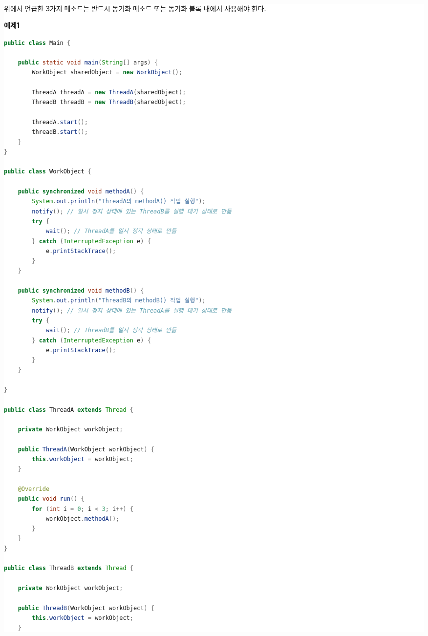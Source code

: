 위에서 언급한 3가지 메소드는 반드시 동기화 메소드 또는 동기화 블록 내에서 사용해야 한다.

**예제1**

```java
public class Main {

    public static void main(String[] args) {
        WorkObject sharedObject = new WorkObject();

        ThreadA threadA = new ThreadA(sharedObject);
        ThreadB threadB = new ThreadB(sharedObject);

        threadA.start();
        threadB.start();
    }
}

public class WorkObject {

    public synchronized void methodA() {
        System.out.println("ThreadA의 methodA() 작업 실행");
        notify(); // 일시 정지 상태에 있는 ThreadB를 실행 대기 상태로 만듦
        try {
            wait(); // ThreadA를 일시 정지 상태로 만듦
        } catch (InterruptedException e) {
            e.printStackTrace();
        }
    }

    public synchronized void methodB() {
        System.out.println("ThreadB의 methodB() 작업 실행");
        notify(); // 일시 정지 상태에 있는 ThreadA를 실행 대기 상태로 만듦
        try {
            wait(); // ThreadB를 일시 정지 상태로 만듦
        } catch (InterruptedException e) {
            e.printStackTrace();
        }
    }

}

public class ThreadA extends Thread {

    private WorkObject workObject;

    public ThreadA(WorkObject workObject) {
        this.workObject = workObject;
    }

    @Override
    public void run() {
        for (int i = 0; i < 3; i++) {
            workObject.methodA();
        }
    }
}

public class ThreadB extends Thread {

    private WorkObject workObject;

    public ThreadB(WorkObject workObject) {
        this.workObject = workObject;
    }
```